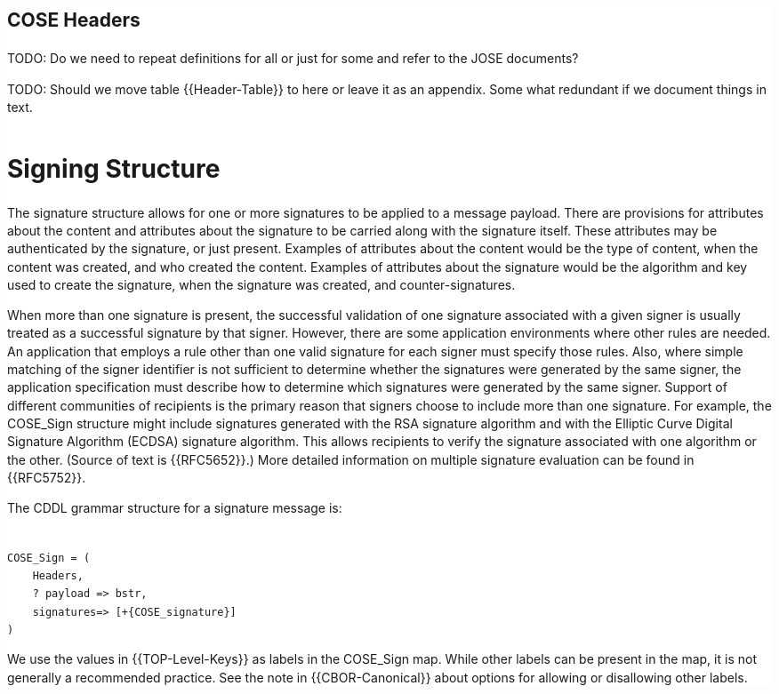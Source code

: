 ## COSE Headers

TODO:  Do we need to repeat definitions for all or just for some and refer to the JOSE documents?

TODO:  Should we move table {{Header-Table}} to here or leave it as an appendix.  Some what redundant if we document things in text.

# Signing Structure

The signature structure allows for one or more signatures to be applied to a message payload.
There are provisions for attributes about the content and attributes about the signature to be
carried along with the signature itself.
These attributes may be authenticated by the signature, or just present.
Examples of attributes about the content would be the type of content, when the content 
was created, and who created the content.
Examples of attributes about the signature would be the algorithm and key used to create 
the signature, when the signature was created, and counter-signatures.

When more than one signature is present, the successful validation of
one signature associated with a given signer is usually treated as a
successful signature by that signer.  However, there are some
application environments where other rules are needed.  An
application that employs a rule other than one valid signature for
each signer must specify those rules.  Also, where simple matching of
the signer identifier is not sufficient to determine whether the
signatures were generated by the same signer, the application
specification must describe how to determine which signatures were
generated by the same signer.  Support of different communities of
recipients is the primary reason that signers choose to include more
than one signature.  For example, the COSE_Sign structure might
include signatures generated with the RSA signature algorithm and
with the Elliptic Curve Digital Signature Algorithm (ECDSA) signature
algorithm.  This allows recipients to verify the signature associated
with one algorithm or the other. (Source of text is {{RFC5652}}.)
More detailed information on multiple signature evaluation can be found in {{RFC5752}}.

The CDDL grammar structure for a signature message is:

~~~~ CDDL

COSE_Sign = (
    Headers,
    ? payload => bstr,
    signatures=> [+{COSE_signature}]
)

~~~~

We use the values in {{TOP-Level-Keys}} as labels in the COSE_Sign map.  While other labels can be present in the
map, it is not generally a recommended practice.  See the note in {{CBOR-Canonical}} about options for allowing or disallowing other labels.


[^1]: I don't follow/understand this text